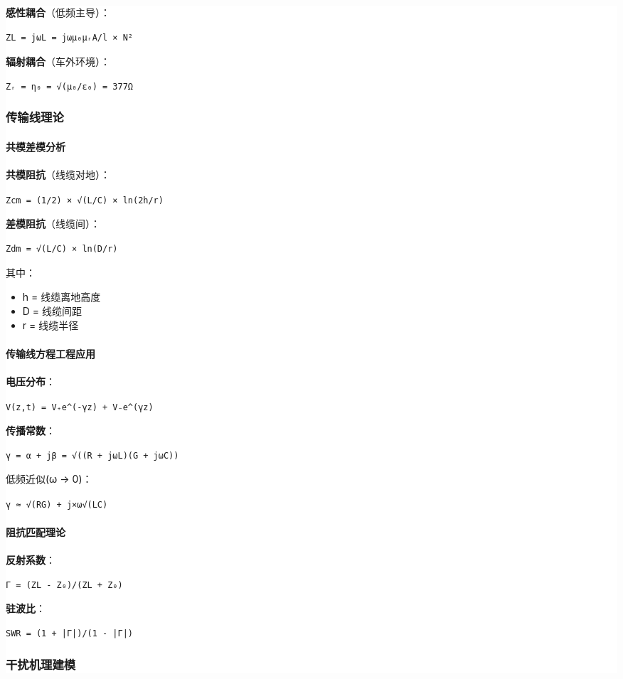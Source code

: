 **感性耦合**（低频主导）：
```
ZL = jωL = jωμ₀μᵣA/l × N²
```

**辐射耦合**（车外环境）：
```
Zᵣ = η₀ = √(μ₀/ε₀) = 377Ω
```

### 传输线理论

#### 共模差模分析
**共模阻抗**（线缆对地）：
```
Zcm = (1/2) × √(L/C) × ln(2h/r)
```

**差模阻抗**（线缆间）：
```
Zdm = √(L/C) × ln(D/r)
```

其中：
- h = 线缆离地高度
- D = 线缆间距
- r = 线缆半径

#### 传输线方程工程应用
**电压分布**：
```
V(z,t) = V₊e^(-γz) + V₋e^(γz)
```

**传播常数**：
```
γ = α + jβ = √((R + jωL)(G + jωC))
```

低频近似(ω → 0)：
```
γ ≈ √(RG) + j×ω√(LC)
```

#### 阻抗匹配理论
**反射系数**：
```
Γ = (ZL - Z₀)/(ZL + Z₀)
```

**驻波比**：
```
SWR = (1 + |Γ|)/(1 - |Γ|)
```

### 干扰机理建模
